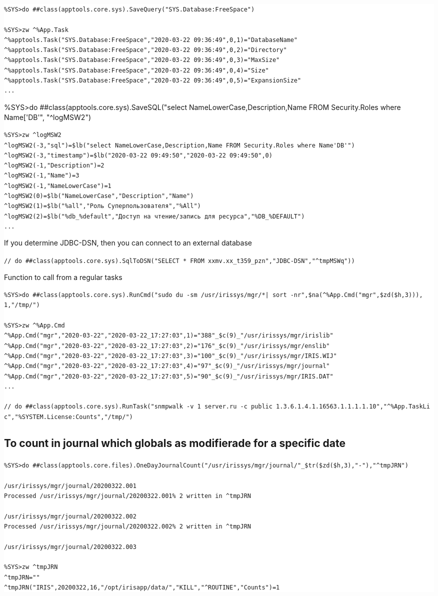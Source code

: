 ```
%SYS>do ##class(apptools.core.sys).SaveQuery("SYS.Database:FreeSpace")
 
%SYS>zw ^%App.Task
^%apptools.Task("SYS.Database:FreeSpace","2020-03-22 09:36:49",0,1)="DatabaseName"
^%apptools.Task("SYS.Database:FreeSpace","2020-03-22 09:36:49",0,2)="Directory"
^%apptools.Task("SYS.Database:FreeSpace","2020-03-22 09:36:49",0,3)="MaxSize"
^%apptools.Task("SYS.Database:FreeSpace","2020-03-22 09:36:49",0,4)="Size"
^%apptools.Task("SYS.Database:FreeSpace","2020-03-22 09:36:49",0,5)="ExpansionSize"
...
```
%SYS>do ##class(apptools.core.sys).SaveSQL("select NameLowerCase,Description,Name FROM Security.Roles where Name['DB'", "^logMSW2")
 ```
%SYS>zw ^logMSW2                                                               
^logMSW2(-3,"sql")=$lb("select NameLowerCase,Description,Name FROM Security.Roles where Name'DB'")
^logMSW2(-3,"timestamp")=$lb("2020-03-22 09:49:50","2020-03-22 09:49:50",0)
^logMSW2(-1,"Description")=2
^logMSW2(-1,"Name")=3
^logMSW2(-1,"NameLowerCase")=1
^logMSW2(0)=$lb("NameLowerCase","Description","Name")
^logMSW2(1)=$lb("%all","Роль Суперпользователя","%All")
^logMSW2(2)=$lb("%db_%default","Доступ на чтение/запись для ресурса","%DB_%DEFAULT")
...
```
If you determine JDBC-DSN, then you can connect to an external database
```
// do ##class(apptools.core.sys).SqlToDSN("SELECT * FROM xxmv.xx_t359_pzn","JDBC-DSN","^tmpMSWq"))
```

Function to call from a regular tasks
```
%SYS>do ##class(apptools.core.sys).RunCmd("sudo du -sm /usr/irissys/mgr/*| sort -nr",$na(^%App.Cmd("mgr",$zd($h,3))),1,"/tmp/")

%SYS>zw ^%App.Cmd
^%App.Cmd("mgr","2020-03-22","2020-03-22_17:27:03",1)="388"_$c(9)_"/usr/irissys/mgr/irislib"
^%App.Cmd("mgr","2020-03-22","2020-03-22_17:27:03",2)="176"_$c(9)_"/usr/irissys/mgr/enslib"
^%App.Cmd("mgr","2020-03-22","2020-03-22_17:27:03",3)="100"_$c(9)_"/usr/irissys/mgr/IRIS.WIJ"
^%App.Cmd("mgr","2020-03-22","2020-03-22_17:27:03",4)="97"_$c(9)_"/usr/irissys/mgr/journal"
^%App.Cmd("mgr","2020-03-22","2020-03-22_17:27:03",5)="90"_$c(9)_"/usr/irissys/mgr/IRIS.DAT"
...

// do ##class(apptools.core.sys).RunTask("snmpwalk -v 1 server.ru -c public 1.3.6.1.4.1.16563.1.1.1.1.10","^%App.TaskLic","%SYSTEM.License:Counts","/tmp/")

```

## To count in journal which globals as modifierade for a specific date
```
%SYS>do ##class(apptools.core.files).OneDayJournalCount("/usr/irissys/mgr/journal/"_$tr($zd($h,3),"-"),"^tmpJRN")

/usr/irissys/mgr/journal/20200322.001
Processed /usr/irissys/mgr/journal/20200322.001% 2 written in ^tmpJRN

/usr/irissys/mgr/journal/20200322.002
Processed /usr/irissys/mgr/journal/20200322.002% 2 written in ^tmpJRN

/usr/irissys/mgr/journal/20200322.003

%SYS>zw ^tmpJRN
^tmpJRN=""
^tmpJRN("IRIS",20200322,16,"/opt/irisapp/data/","KILL","^ROUTINE","Counts")=1
```